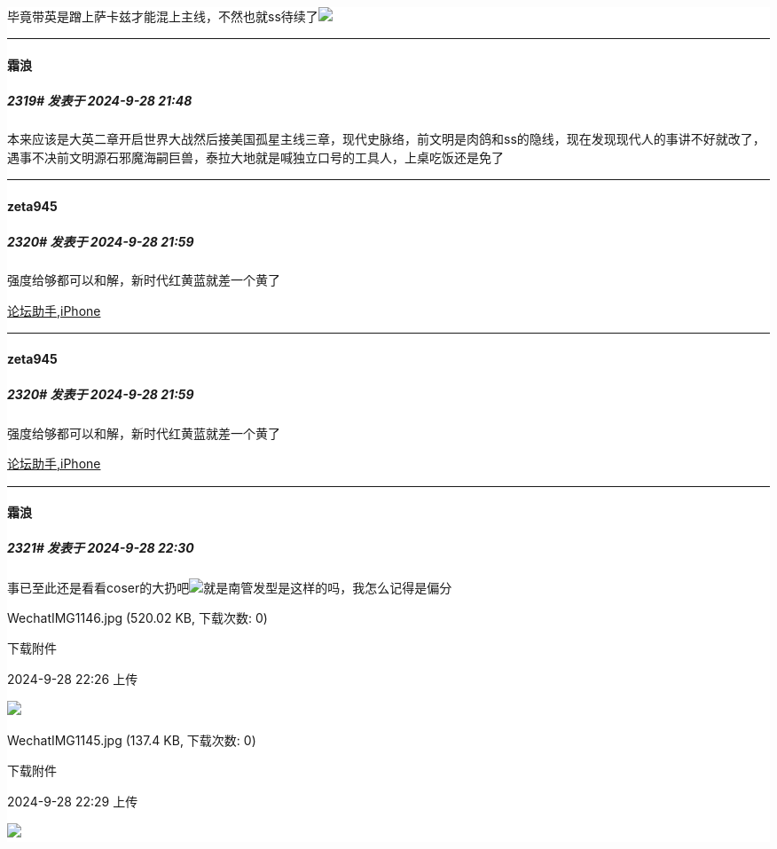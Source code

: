 毕竟带英是蹭上萨卡兹才能混上主线，不然也就ss待续了<img src="https://static.saraba1st.com/image/smiley/face2017/067.png" referrerpolicy="no-referrer">


*****

####  霜浪  
##### 2319#       发表于 2024-9-28 21:48

本来应该是大英二章开启世界大战然后接美国孤星主线三章，现代史脉络，前文明是肉鸽和ss的隐线，现在发现现代人的事讲不好就改了，遇事不决前文明源石邪魔海嗣巨兽，泰拉大地就是喊独立口号的工具人，上桌吃饭还是免了


*****

####  zeta945  
##### 2320#       发表于 2024-9-28 21:59

强度给够都可以和解，新时代红黄蓝就差一个黄了

[论坛助手,iPhone](https://bbs.saraba1st.com/2b/forum.php?mod=viewthread&amp;tid=2029836)


*****

####  zeta945  
##### 2320#       发表于 2024-9-28 21:59

强度给够都可以和解，新时代红黄蓝就差一个黄了

[论坛助手,iPhone](https://bbs.saraba1st.com/2b/forum.php?mod=viewthread&amp;tid=2029836)


*****

####  霜浪  
##### 2321#       发表于 2024-9-28 22:30

事已至此还是看看coser的大扔吧<img src="https://static.saraba1st.com/image/smiley/face/159.gif" referrerpolicy="no-referrer">就是南管发型是这样的吗，我怎么记得是偏分

WechatIMG1146.jpg
(520.02 KB, 下载次数: 0)

下载附件

2024-9-28 22:26 上传

<img src="https://img.saraba1st.com/forum/202409/28/222617ibg2b9xmvc2cny22.jpg" referrerpolicy="no-referrer">

WechatIMG1145.jpg
(137.4 KB, 下载次数: 0)

下载附件

2024-9-28 22:29 上传

<img src="https://img.saraba1st.com/forum/202409/28/222930k0esj1dspjaiup1e.jpg" referrerpolicy="no-referrer">
